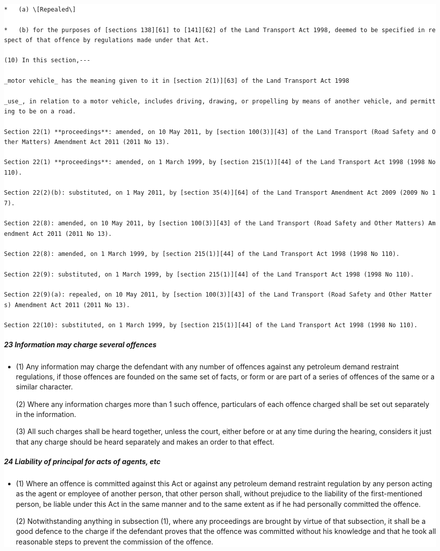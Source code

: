     *   (a) \[Repealed\]
    
    *   (b) for the purposes of [sections 138][61] to [141][62] of the Land Transport Act 1998, deemed to be specified in respect of that offence by regulations made under that Act.
    
    (10) In this section,---
    
    _motor vehicle_ has the meaning given to it in [section 2(1)][63] of the Land Transport Act 1998
    
    _use_, in relation to a motor vehicle, includes driving, drawing, or propelling by means of another vehicle, and permitting to be on a road.
    
    Section 22(1) **proceedings**: amended, on 10 May 2011, by [section 100(3)][43] of the Land Transport (Road Safety and Other Matters) Amendment Act 2011 (2011 No 13).
    
    Section 22(1) **proceedings**: amended, on 1 March 1999, by [section 215(1)][44] of the Land Transport Act 1998 (1998 No 110).
    
    Section 22(2)(b): substituted, on 1 May 2011, by [section 35(4)][64] of the Land Transport Amendment Act 2009 (2009 No 17).
    
    Section 22(8): amended, on 10 May 2011, by [section 100(3)][43] of the Land Transport (Road Safety and Other Matters) Amendment Act 2011 (2011 No 13).
    
    Section 22(8): amended, on 1 March 1999, by [section 215(1)][44] of the Land Transport Act 1998 (1998 No 110).
    
    Section 22(9): substituted, on 1 March 1999, by [section 215(1)][44] of the Land Transport Act 1998 (1998 No 110).
    
    Section 22(9)(a): repealed, on 10 May 2011, by [section 100(3)][43] of the Land Transport (Road Safety and Other Matters) Amendment Act 2011 (2011 No 13).
    
    Section 22(10): substituted, on 1 March 1999, by [section 215(1)][44] of the Land Transport Act 1998 (1998 No 110).

##### 23 Information may charge several offences
    
*   (1) Any information may charge the defendant with any number of offences against any petroleum demand restraint regulations, if those offences are founded on the same set of facts, or form or are part of a series of offences of the same or a similar character.
    
    (2) Where any information charges more than 1 such offence, particulars of each offence charged shall be set out separately in the information.
    
    (3) All such charges shall be heard together, unless the court, either before or at any time during the hearing, considers it just that any charge should be heard separately and makes an order to that effect.

##### 24 Liability of principal for acts of agents, etc
    
*   (1) Where an offence is committed against this Act or against any petroleum demand restraint regulation by any person acting as the agent or employee of another person, that other person shall, without prejudice to the liability of the first-mentioned person, be liable under this Act in the same manner and to the same extent as if he had personally committed the offence.
    
    (2) Notwithstanding anything in subsection (1), where any proceedings are brought by virtue of that subsection, it shall be a good defence to the charge if the defendant proves that the offence was committed without his knowledge and that he took all reasonable steps to prevent the commission of the offence.
    

[0]: http://www.legislation.govt.nz/act/public/1981/0012/latest/link.aspx?id=DLM195466
[1]: http://www.legislation.govt.nz/act/public/1981/0012/latest/whole.html#DLM44001
[2]: http://www.legislation.govt.nz/act/public/1981/0012/latest/whole.html#DLM44003
[3]: http://www.legislation.govt.nz/act/public/1981/0012/latest/whole.html#DLM44004
[4]: http://www.legislation.govt.nz/act/public/1981/0012/latest/whole.html#DLM44026
[5]: http://www.legislation.govt.nz/act/public/1981/0012/latest/whole.html#DLM3720305
[6]: http://www.legislation.govt.nz/act/public/1981/0012/latest/whole.html#DLM44028
[7]: http://www.legislation.govt.nz/act/public/1981/0012/latest/whole.html#DLM44033
[8]: http://www.legislation.govt.nz/act/public/1981/0012/latest/whole.html#DLM44034
[9]: http://www.legislation.govt.nz/act/public/1981/0012/latest/whole.html#DLM44036
[10]: http://www.legislation.govt.nz/act/public/1981/0012/latest/whole.html#DLM44039
[11]: http://www.legislation.govt.nz/act/public/1981/0012/latest/whole.html#DLM44042
[12]: http://www.legislation.govt.nz/act/public/1981/0012/latest/whole.html#DLM44043
[13]: http://www.legislation.govt.nz/act/public/1981/0012/latest/whole.html#DLM44045
[14]: http://www.legislation.govt.nz/act/public/1981/0012/latest/whole.html#DLM44047
[15]: http://www.legislation.govt.nz/act/public/1981/0012/latest/whole.html#DLM3720306
[16]: http://www.legislation.govt.nz/act/public/1981/0012/latest/whole.html#DLM44049
[17]: http://www.legislation.govt.nz/act/public/1981/0012/latest/whole.html#DLM44050
[18]: http://www.legislation.govt.nz/act/public/1981/0012/latest/whole.html#DLM44055
[19]: http://www.legislation.govt.nz/act/public/1981/0012/latest/whole.html#DLM44056
[20]: http://www.legislation.govt.nz/act/public/1981/0012/latest/whole.html#DLM44057
[21]: http://www.legislation.govt.nz/act/public/1981/0012/latest/whole.html#DLM44058
[22]: http://www.legislation.govt.nz/act/public/1981/0012/latest/whole.html#DLM44060
[23]: http://www.legislation.govt.nz/act/public/1981/0012/latest/whole.html#DLM44062
[24]: http://www.legislation.govt.nz/act/public/1981/0012/latest/whole.html#DLM3720307
[25]: http://www.legislation.govt.nz/act/public/1981/0012/latest/whole.html#DLM44065
[26]: http://www.legislation.govt.nz/act/public/1981/0012/latest/whole.html#DLM44067
[27]: http://www.legislation.govt.nz/act/public/1981/0012/latest/whole.html#DLM44080
[28]: http://www.legislation.govt.nz/act/public/1981/0012/latest/whole.html#DLM44081
[29]: http://www.legislation.govt.nz/act/public/1981/0012/latest/whole.html#DLM44082
[30]: http://www.legislation.govt.nz/act/public/1981/0012/latest/whole.html#DLM44083
[31]: http://www.legislation.govt.nz/act/public/1981/0012/latest/whole.html#DLM44088
[32]: http://www.legislation.govt.nz/act/public/1981/0012/latest/link.aspx?id=DLM170872
[33]: http://www.legislation.govt.nz/act/public/1981/0012/latest/link.aspx?id=DLM1660100
[34]: http://www.legislation.govt.nz/act/public/1981/0012/latest/link.aspx?id=DLM174088
[35]: http://www.legislation.govt.nz/act/public/1981/0012/latest/link.aspx?id=DLM1382846
[36]: http://www.legislation.govt.nz/act/public/1981/0012/latest/link.aspx?id=DLM194767
[37]: http://www.legislation.govt.nz/act/public/1981/0012/latest/link.aspx?id=DLM53783
[38]: http://www.legislation.govt.nz/act/public/1981/0012/latest/link.aspx?id=DLM139130
[39]: http://www.legislation.govt.nz/act/public/1981/0012/latest/link.aspx?id=DLM94261
[40]: http://www.legislation.govt.nz/act/public/1981/0012/latest/link.aspx?id=DLM31495
[41]: http://www.legislation.govt.nz/act/public/1981/0012/latest/link.aspx?id=DLM433612
[42]: http://www.legislation.govt.nz/act/public/1981/0012/latest/link.aspx?id=DLM132535
[43]: http://www.legislation.govt.nz/act/public/1981/0012/latest/link.aspx?id=DLM3231293
[44]: http://www.legislation.govt.nz/act/public/1981/0012/latest/link.aspx?id=DLM435656
[45]: http://www.legislation.govt.nz/act/public/1981/0012/latest/link.aspx?id=DLM31482
[46]: http://www.legislation.govt.nz/act/public/1981/0012/latest/link.aspx?id=DLM32405
[47]: http://www.legislation.govt.nz/act/public/1981/0012/latest/link.aspx?id=DLM32407
[48]: http://www.legislation.govt.nz/act/public/1981/0012/latest/link.aspx?id=DLM32049
[49]: http://www.legislation.govt.nz/act/public/1981/0012/latest/link.aspx?id=DLM2136500
[50]: http://www.legislation.govt.nz/act/public/1981/0012/latest/link.aspx?id=DLM2136635
[51]: http://www.legislation.govt.nz/act/public/1981/0012/latest/link.aspx?id=DLM2137053
[52]: http://www.legislation.govt.nz/act/public/1981/0012/latest/link.aspx?id=DLM433619
[53]: http://www.legislation.govt.nz/act/public/1981/0012/latest/link.aspx?id=DLM101353
[54]: http://www.legislation.govt.nz/act/public/1981/0012/latest/link.aspx?id=DLM310742
[55]: http://www.legislation.govt.nz/act/public/1981/0012/latest/link.aspx?id=DLM435155
[56]: http://www.legislation.govt.nz/act/public/1981/0012/latest/link.aspx?id=DLM2214226
[57]: http://www.legislation.govt.nz/act/public/1981/0012/latest/link.aspx?id=DLM3701427
[58]: http://www.legislation.govt.nz/act/public/1981/0012/latest/link.aspx?id=DLM91494
[59]: http://www.legislation.govt.nz/act/public/1981/0012/latest/link.aspx?id=DLM311856
[60]: http://www.legislation.govt.nz/act/public/1981/0012/latest/link.aspx?id=DLM311346
[61]: http://www.legislation.govt.nz/act/public/1981/0012/latest/link.aspx?id=DLM435154
[62]: http://www.legislation.govt.nz/act/public/1981/0012/latest/link.aspx?id=DLM435158
[63]: http://www.legislation.govt.nz/act/public/1981/0012/latest/link.aspx?id=DLM434101
[64]: http://www.legislation.govt.nz/act/public/1981/0012/latest/link.aspx?id=DLM2015063
[65]: http://www.legislation.govt.nz/act/public/1981/0012/latest/link.aspx?id=DLM149788
[66]: http://www.legislation.govt.nz/act/public/1981/0012/latest/link.aspx?id=DLM440509
[67]: http://www.legislation.govt.nz/act/public/1981/0012/latest/link.aspx?id=DLM124877
[68]: http://www.legislation.govt.nz/act/public/1981/0012/latest/link.aspx?id=DLM119799
[69]: http://www.legislation.govt.nz/act/public/1981/0012/latest/link.aspx?id=DLM151437
[70]: http://www.legislation.govt.nz/act/public/1981/0012/latest/link.aspx?id=DLM4686448
[71]: http://www.pco.parliament.govt.nz/reprints/
[72]: http://www.legislation.govt.nz/act/public/1981/0012/latest/link.aspx?id=DLM195439
[73]: http://www.pco.parliament.govt.nz/editorial-conventions/
[74]: http://www.legislation.govt.nz/act/public/1981/0012/latest/link.aspx?id=DLM195468
[75]: http://www.legislation.govt.nz/act/public/1981/0012/latest/link.aspx?id=DLM195470
[76]: http://www.legislation.govt.nz/act/public/1981/0012/latest/link.aspx?id=DLM333795
